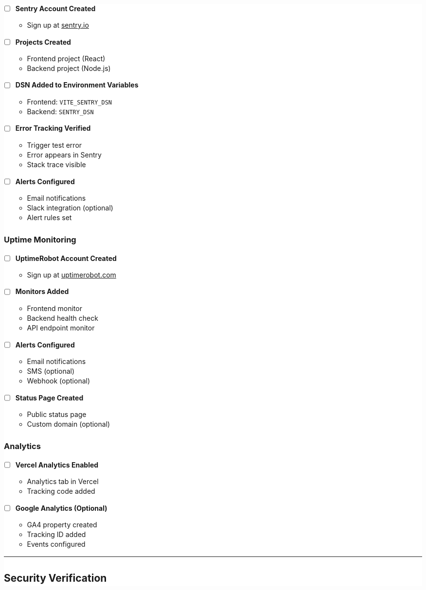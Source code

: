- [ ] **Sentry Account Created**
  - Sign up at [sentry.io](https://sentry.io)

- [ ] **Projects Created**
  - Frontend project (React)
  - Backend project (Node.js)

- [ ] **DSN Added to Environment Variables**
  - Frontend: `VITE_SENTRY_DSN`
  - Backend: `SENTRY_DSN`

- [ ] **Error Tracking Verified**
  - Trigger test error
  - Error appears in Sentry
  - Stack trace visible

- [ ] **Alerts Configured**
  - Email notifications
  - Slack integration (optional)
  - Alert rules set

### Uptime Monitoring

- [ ] **UptimeRobot Account Created**
  - Sign up at [uptimerobot.com](https://uptimerobot.com)

- [ ] **Monitors Added**
  - Frontend monitor
  - Backend health check
  - API endpoint monitor

- [ ] **Alerts Configured**
  - Email notifications
  - SMS (optional)
  - Webhook (optional)

- [ ] **Status Page Created**
  - Public status page
  - Custom domain (optional)

### Analytics

- [ ] **Vercel Analytics Enabled**
  - Analytics tab in Vercel
  - Tracking code added

- [ ] **Google Analytics (Optional)**
  - GA4 property created
  - Tracking ID added
  - Events configured

---

## Security Verification
